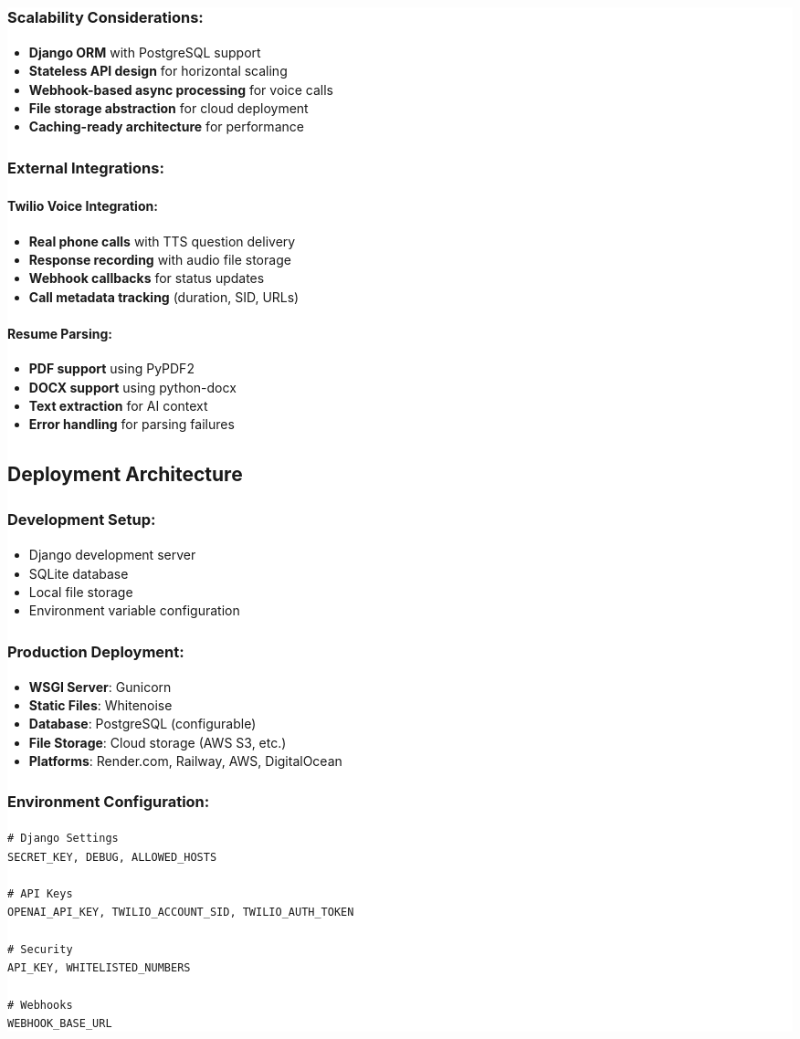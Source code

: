 ### Scalability Considerations:
- **Django ORM** with PostgreSQL support
- **Stateless API design** for horizontal scaling
- **Webhook-based async processing** for voice calls
- **File storage abstraction** for cloud deployment
- **Caching-ready architecture** for performance

### External Integrations:

#### Twilio Voice Integration:
- **Real phone calls** with TTS question delivery
- **Response recording** with audio file storage
- **Webhook callbacks** for status updates
- **Call metadata tracking** (duration, SID, URLs)

#### Resume Parsing:
- **PDF support** using PyPDF2
- **DOCX support** using python-docx
- **Text extraction** for AI context
- **Error handling** for parsing failures

## Deployment Architecture

### Development Setup:
- Django development server
- SQLite database
- Local file storage
- Environment variable configuration

### Production Deployment:
- **WSGI Server**: Gunicorn
- **Static Files**: Whitenoise
- **Database**: PostgreSQL (configurable)
- **File Storage**: Cloud storage (AWS S3, etc.)
- **Platforms**: Render.com, Railway, AWS, DigitalOcean

### Environment Configuration:
```env
# Django Settings
SECRET_KEY, DEBUG, ALLOWED_HOSTS

# API Keys
OPENAI_API_KEY, TWILIO_ACCOUNT_SID, TWILIO_AUTH_TOKEN

# Security
API_KEY, WHITELISTED_NUMBERS

# Webhooks
WEBHOOK_BASE_URL
```
